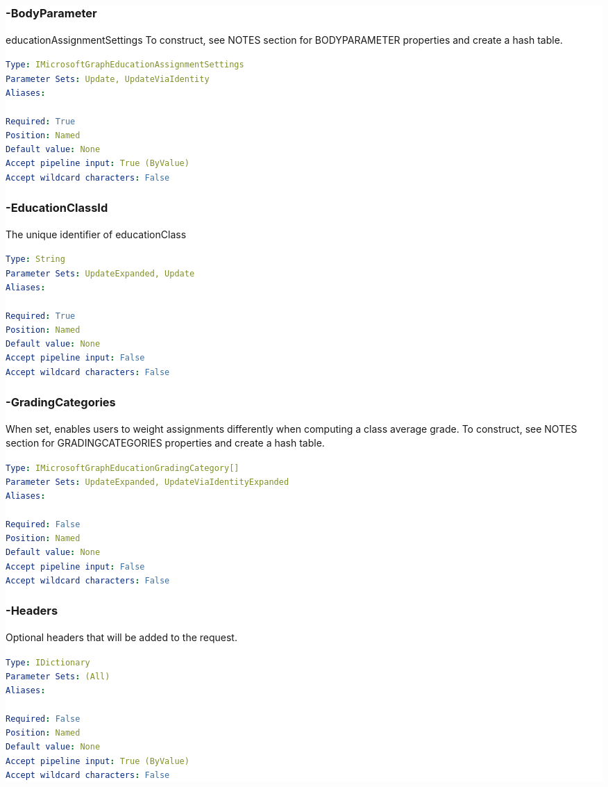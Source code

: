 ### -BodyParameter
educationAssignmentSettings
To construct, see NOTES section for BODYPARAMETER properties and create a hash table.

```yaml
Type: IMicrosoftGraphEducationAssignmentSettings
Parameter Sets: Update, UpdateViaIdentity
Aliases:

Required: True
Position: Named
Default value: None
Accept pipeline input: True (ByValue)
Accept wildcard characters: False
```

### -EducationClassId
The unique identifier of educationClass

```yaml
Type: String
Parameter Sets: UpdateExpanded, Update
Aliases:

Required: True
Position: Named
Default value: None
Accept pipeline input: False
Accept wildcard characters: False
```

### -GradingCategories
When set, enables users to weight assignments differently when computing a class average grade.
To construct, see NOTES section for GRADINGCATEGORIES properties and create a hash table.

```yaml
Type: IMicrosoftGraphEducationGradingCategory[]
Parameter Sets: UpdateExpanded, UpdateViaIdentityExpanded
Aliases:

Required: False
Position: Named
Default value: None
Accept pipeline input: False
Accept wildcard characters: False
```

### -Headers
Optional headers that will be added to the request.

```yaml
Type: IDictionary
Parameter Sets: (All)
Aliases:

Required: False
Position: Named
Default value: None
Accept pipeline input: True (ByValue)
Accept wildcard characters: False
```
